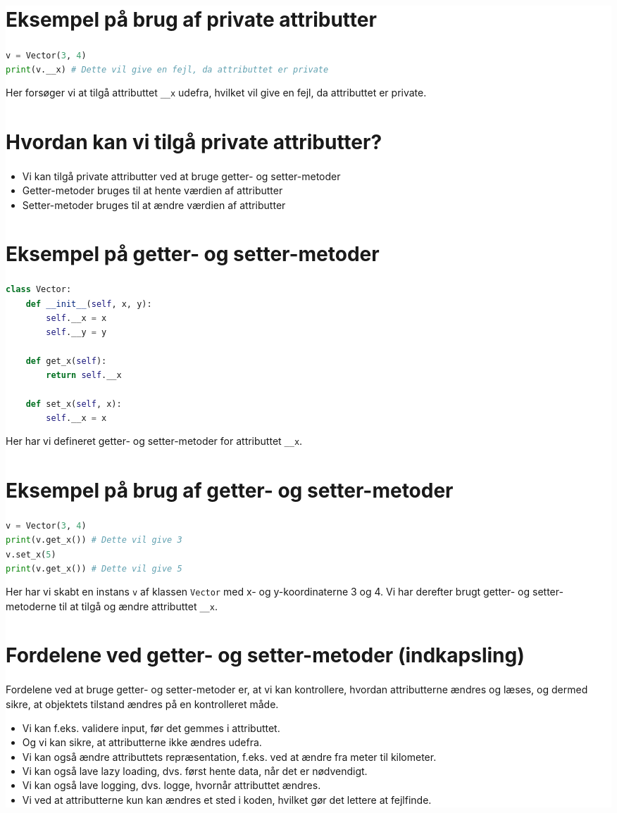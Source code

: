# Eksempel på brug af private attributter
```python
v = Vector(3, 4)
print(v.__x) # Dette vil give en fejl, da attributtet er private
```
Her forsøger vi at tilgå attributtet `__x` udefra, hvilket vil give en fejl, da attributtet er private. 

# Hvordan kan vi tilgå private attributter?
- Vi kan tilgå private attributter ved at bruge getter- og setter-metoder
- Getter-metoder bruges til at hente værdien af attributter
- Setter-metoder bruges til at ændre værdien af attributter

# Eksempel på getter- og setter-metoder
```python
class Vector:
    def __init__(self, x, y):
        self.__x = x
        self.__y = y

    def get_x(self):
        return self.__x

    def set_x(self, x):
        self.__x = x
```
Her har vi defineret getter- og setter-metoder for attributtet `__x`.

# Eksempel på brug af getter- og setter-metoder
```python
v = Vector(3, 4)
print(v.get_x()) # Dette vil give 3
v.set_x(5)
print(v.get_x()) # Dette vil give 5
```
Her har vi skabt en instans `v` af klassen `Vector` med x- og y-koordinaterne 3 og 4.
Vi har derefter brugt getter- og setter-metoderne til at tilgå og ændre attributtet `__x`.

# Fordelene ved getter- og setter-metoder (indkapsling)
Fordelene ved at bruge getter- og setter-metoder er, at vi kan kontrollere, hvordan attributterne ændres og læses, og dermed sikre, at objektets tilstand ændres på en kontrolleret måde. 
- Vi kan f.eks. validere input, før det gemmes i attributtet. 
- Og vi kan sikre, at attributterne ikke ændres udefra.
- Vi kan også ændre attributtets repræsentation, f.eks. ved at ændre fra meter til kilometer.
- Vi kan også lave lazy loading, dvs. først hente data, når det er nødvendigt.
- Vi kan også lave logging, dvs. logge, hvornår attributtet ændres.
- Vi ved at attributterne kun kan ændres et sted i koden, hvilket gør det lettere at fejlfinde.
